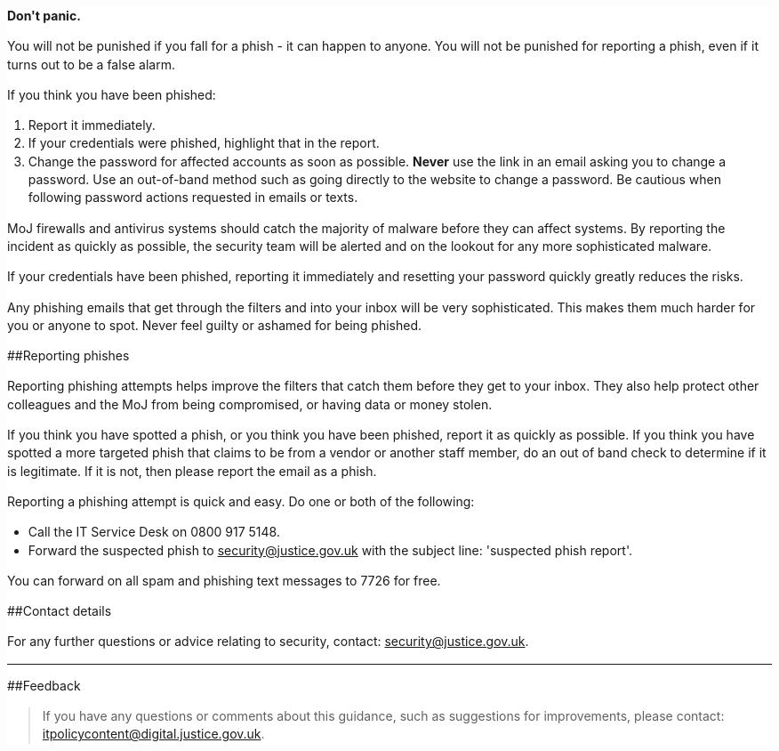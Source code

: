 **Don't panic.**

You will not be punished if you fall for a phish - it can happen to anyone. You will not be punished for reporting a phish, even if it turns out to be a false alarm.

If you think you have been phished:

1.  Report it immediately.
2.  If your credentials were phished, highlight that in the report.
3.  Change the password for affected accounts as soon as possible. **Never** use the link in an email asking you to change a password. Use an out-of-band method such as going directly to the website to change a password. Be cautious when following password actions requested in emails or texts.

MoJ firewalls and antivirus systems should catch the majority of malware before they can affect systems. By reporting the incident as quickly as possible, the security team will be alerted and on the lookout for any more sophisticated malware.

If your credentials have been phished, reporting it immediately and resetting your password quickly greatly reduces the risks.

Any phishing emails that get through the filters and into your inbox will be very sophisticated. This makes them much harder for you or anyone to spot. Never feel guilty or ashamed for being phished.

##Reporting phishes

Reporting phishing attempts helps improve the filters that catch them before they get to your inbox. They also help protect other colleagues and the MoJ from being compromised, or having data or money stolen.

If you think you have spotted a phish, or you think you have been phished, report it as quickly as possible. If you think you have spotted a more targeted phish that claims to be from a vendor or another staff member, do an out of band check to determine if it is legitimate. If it is not, then please report the email as a phish.

Reporting a phishing attempt is quick and easy. Do one or both of the following:

* Call the IT Service Desk on 0800 917 5148.
* Forward the suspected phish to [security@justice.gov.uk](mailto:security@justice.gov.uk) with the subject line: 'suspected phish report'.

You can forward on all spam and phishing text messages to 7726 for free.

##Contact details

For any further questions or advice relating to security, contact: [security@justice.gov.uk](mailto:security@justice.gov.uk).

---

##Feedback

> If you have any questions or comments about this guidance, such as suggestions for improvements, please contact: [itpolicycontent@digital.justice.gov.uk](mailto:itpolicycontent@digital.justice.gov.uk).

